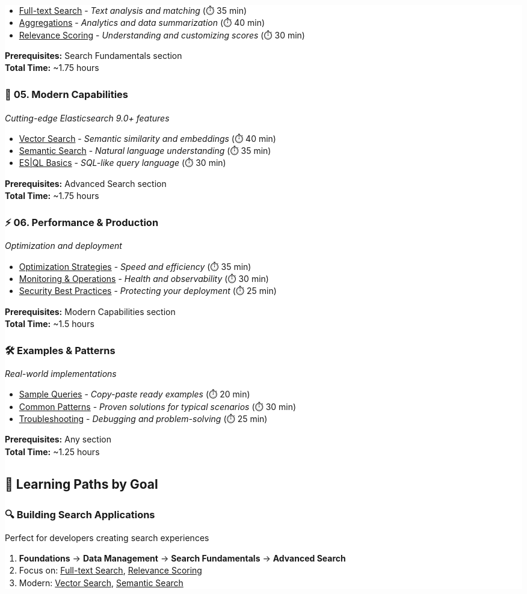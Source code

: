 - [Full-text Search](04-advanced-search/01_full-text-search.md) - *Text analysis and matching* (⏱️ 35 min)
- [Aggregations](04-advanced-search/02_aggregations.md) - *Analytics and data summarization* (⏱️ 40 min)
- [Relevance Scoring](04-advanced-search/03_relevance-scoring.md) - *Understanding and customizing scores* (⏱️ 30 min)

**Prerequisites:** Search Fundamentals section  
**Total Time:** ~1.75 hours

### 🚀 **05. Modern Capabilities**
*Cutting-edge Elasticsearch 9.0+ features*

- [Vector Search](05-modern-capabilities/01_vector-search.md) - *Semantic similarity and embeddings* (⏱️ 40 min)
- [Semantic Search](05-modern-capabilities/02_semantic-search.md) - *Natural language understanding* (⏱️ 35 min)
- [ES|QL Basics](05-modern-capabilities/03_esql-basics.md) - *SQL-like query language* (⏱️ 30 min)

**Prerequisites:** Advanced Search section  
**Total Time:** ~1.75 hours

### ⚡ **06. Performance & Production**
*Optimization and deployment*

- [Optimization Strategies](06-performance-production/01_optimization-strategies.md) - *Speed and efficiency* (⏱️ 35 min)
- [Monitoring & Operations](06-performance-production/02_monitoring-operations.md) - *Health and observability* (⏱️ 30 min)
- [Security Best Practices](06-performance-production/03_security-best-practices.md) - *Protecting your deployment* (⏱️ 25 min)

**Prerequisites:** Modern Capabilities section  
**Total Time:** ~1.5 hours

### 🛠️ **Examples & Patterns**
*Real-world implementations*

- [Sample Queries](examples/01_sample-queries.md) - *Copy-paste ready examples* (⏱️ 20 min)
- [Common Patterns](examples/02_common-patterns.md) - *Proven solutions for typical scenarios* (⏱️ 30 min)
- [Troubleshooting](examples/03_troubleshooting.md) - *Debugging and problem-solving* (⏱️ 25 min)

**Prerequisites:** Any section  
**Total Time:** ~1.25 hours

## 🎯 Learning Paths by Goal

### **🔍 Building Search Applications**
Perfect for developers creating search experiences

1. **Foundations** → **Data Management** → **Search Fundamentals** → **Advanced Search**
2. Focus on: [Full-text Search](04-advanced-search/full-text-search.md), [Relevance Scoring](04-advanced-search/relevance-scoring.md)
3. Modern: [Vector Search](05-modern-capabilities/vector-search.md), [Semantic Search](05-modern-capabilities/semantic-search.md)
